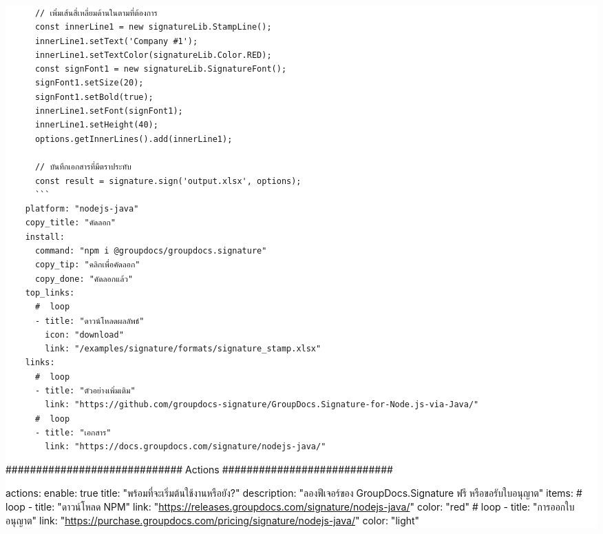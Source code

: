           // เพิ่มเส้นสี่เหลี่ยมด้านในตามที่ต้องการ
          const innerLine1 = new signatureLib.StampLine();
          innerLine1.setText('Company #1');
          innerLine1.setTextColor(signatureLib.Color.RED);
          const signFont1 = new signatureLib.SignatureFont();
          signFont1.setSize(20);
          signFont1.setBold(true);
          innerLine1.setFont(signFont1);
          innerLine1.setHeight(40);
          options.getInnerLines().add(innerLine1);
          
          // บันทึกเอกสารที่มีตราประทับ
          const result = signature.sign('output.xlsx', options);
          ```
        platform: "nodejs-java"
        copy_title: "คัดลอก"
        install:
          command: "npm i @groupdocs/groupdocs.signature"
          copy_tip: "คลิกเพื่อคัดลอก"
          copy_done: "คัดลอกแล้ว"
        top_links:
          #  loop
          - title: "ดาวน์โหลดผลลัพธ์"
            icon: "download"
            link: "/examples/signature/formats/signature_stamp.xlsx"
        links:
          #  loop
          - title: "ตัวอย่างเพิ่มเติม"
            link: "https://github.com/groupdocs-signature/GroupDocs.Signature-for-Node.js-via-Java/"
          #  loop
          - title: "เอกสาร"
            link: "https://docs.groupdocs.com/signature/nodejs-java/"
            

            


############################# Actions ############################

actions:
  enable: true
  title: "พร้อมที่จะเริ่มต้นใช้งานหรือยัง?"
  description: "ลองฟีเจอร์ของ GroupDocs.Signature ฟรี หรือขอรับใบอนุญาต"
  items:
    #  loop
    - title: "ดาวน์โหลด NPM"
      link: "https://releases.groupdocs.com/signature/nodejs-java/"
      color: "red"
        #  loop
    - title: "การออกใบอนุญาต"
      link: "https://purchase.groupdocs.com/pricing/signature/nodejs-java/"
      color: "light"
